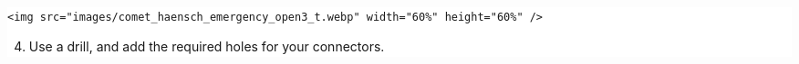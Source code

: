     <img src="images/comet_haensch_emergency_open3_t.webp" width="60%" height="60%" />


4. Use a drill, and add the required holes for your connectors. 

